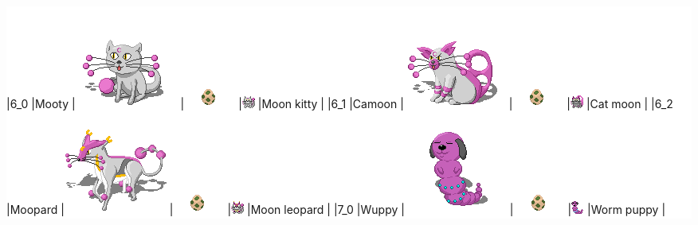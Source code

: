 |6_0        |Mooty                              |![](./sprites/monsters/128x128/6_0.png)  |![](./sprites/monsters/64x64/0_0.png)    |![](./sprites/monsters/16x16/6_0.png)            |Moon kitty             |
|6_1        |Camoon                             |![](./sprites/monsters/128x128/6_1.png)  |![](./sprites/monsters/64x64/0_0.png)    |![](./sprites/monsters/16x16/6_1.png)            |Cat moon               |
|6_2        |Moopard                            |![](./sprites/monsters/128x128/6_2.png)  |![](./sprites/monsters/64x64/0_0.png)    |![](./sprites/monsters/16x16/6_2.png)            |Moon leopard           |
|7_0        |Wuppy                              |![](./sprites/monsters/128x128/7_0.png)  |![](./sprites/monsters/64x64/0_0.png)    |![](./sprites/monsters/16x16/7_0.png)            |Worm puppy             |